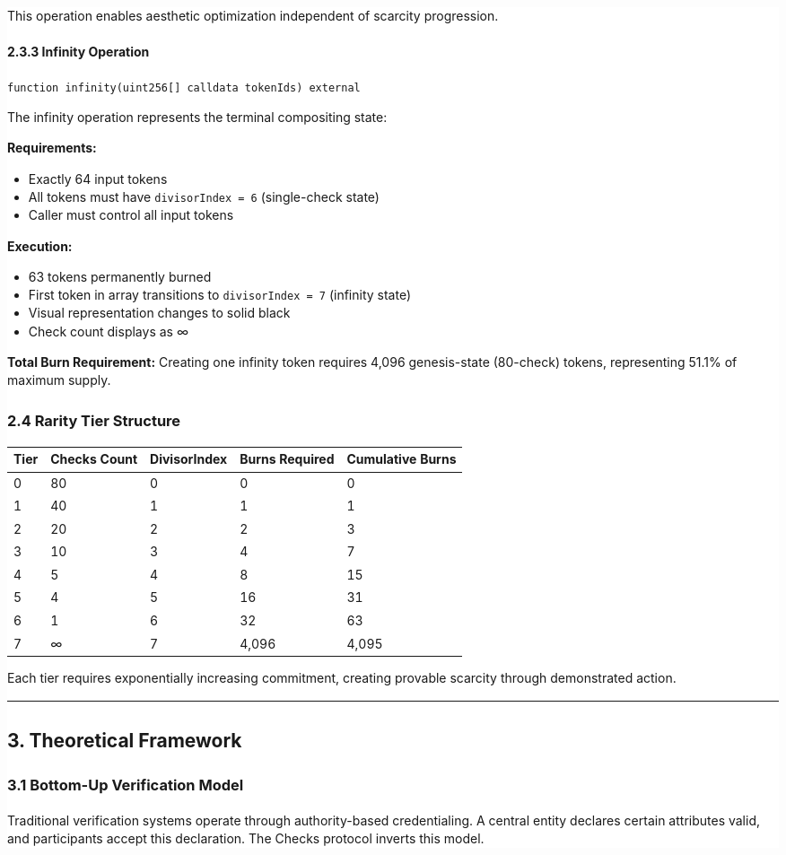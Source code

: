 This operation enables aesthetic optimization independent of scarcity progression.

#### 2.3.3 Infinity Operation

```solidity
function infinity(uint256[] calldata tokenIds) external
```

The infinity operation represents the terminal compositing state:

**Requirements:**

- Exactly 64 input tokens
- All tokens must have `divisorIndex = 6` (single-check state)
- Caller must control all input tokens

**Execution:**

- 63 tokens permanently burned
- First token in array transitions to `divisorIndex = 7` (infinity state)
- Visual representation changes to solid black
- Check count displays as ∞

**Total Burn Requirement:** Creating one infinity token requires 4,096 genesis-state (80-check) tokens, representing 51.1% of maximum supply.

### 2.4 Rarity Tier Structure

| Tier | Checks Count | DivisorIndex | Burns Required | Cumulative Burns |
| ---- | ------------ | ------------ | -------------- | ---------------- |
| 0    | 80           | 0            | 0              | 0                |
| 1    | 40           | 1            | 1              | 1                |
| 2    | 20           | 2            | 2              | 3                |
| 3    | 10           | 3            | 4              | 7                |
| 4    | 5            | 4            | 8              | 15               |
| 5    | 4            | 5            | 16             | 31               |
| 6    | 1            | 6            | 32             | 63               |
| 7    | ∞            | 7            | 4,096          | 4,095            |

Each tier requires exponentially increasing commitment, creating provable scarcity through demonstrated action.

---

## 3. Theoretical Framework

### 3.1 Bottom-Up Verification Model

Traditional verification systems operate through authority-based credentialing. A central entity declares certain attributes valid, and participants accept this declaration. The Checks protocol inverts this model.
